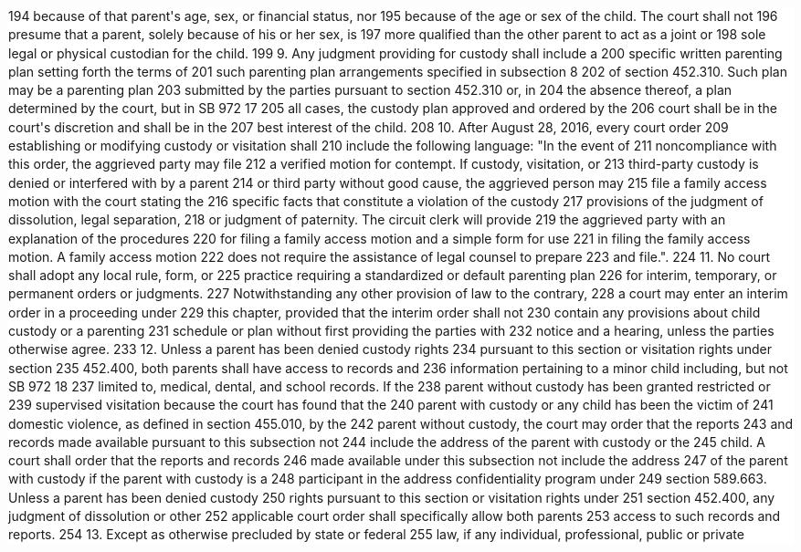 194 because of that parent's age, sex, or financial status, nor
195 because of the age or sex of the child. The court shall not
196 presume that a parent, solely because of his or her sex, is
197 more qualified than the other parent to act as a joint or
198 sole legal or physical custodian for the child.
199 9. Any judgment providing for custody shall include a
200 specific written parenting plan setting forth the terms of
201 such parenting plan arrangements specified in subsection 8
202 of section 452.310. Such plan may be a parenting plan
203 submitted by the parties pursuant to section 452.310 or, in
204 the absence thereof, a plan determined by the court, but in
SB 972 17
205 all cases, the custody plan approved and ordered by the
206 court shall be in the court's discretion and shall be in the
207 best interest of the child.
208 10. After August 28, 2016, every court order
209 establishing or modifying custody or visitation shall
210 include the following language: "In the event of
211 noncompliance with this order, the aggrieved party may file
212 a verified motion for contempt. If custody, visitation, or
213 third-party custody is denied or interfered with by a parent
214 or third party without good cause, the aggrieved person may
215 file a family access motion with the court stating the
216 specific facts that constitute a violation of the custody
217 provisions of the judgment of dissolution, legal separation,
218 or judgment of paternity. The circuit clerk will provide
219 the aggrieved party with an explanation of the procedures
220 for filing a family access motion and a simple form for use
221 in filing the family access motion. A family access motion
222 does not require the assistance of legal counsel to prepare
223 and file.".
224 11. No court shall adopt any local rule, form, or
225 practice requiring a standardized or default parenting plan
226 for interim, temporary, or permanent orders or judgments.
227 Notwithstanding any other provision of law to the contrary,
228 a court may enter an interim order in a proceeding under
229 this chapter, provided that the interim order shall not
230 contain any provisions about child custody or a parenting
231 schedule or plan without first providing the parties with
232 notice and a hearing, unless the parties otherwise agree.
233 12. Unless a parent has been denied custody rights
234 pursuant to this section or visitation rights under section
235 452.400, both parents shall have access to records and
236 information pertaining to a minor child including, but not
SB 972 18
237 limited to, medical, dental, and school records. If the
238 parent without custody has been granted restricted or
239 supervised visitation because the court has found that the
240 parent with custody or any child has been the victim of
241 domestic violence, as defined in section 455.010, by the
242 parent without custody, the court may order that the reports
243 and records made available pursuant to this subsection not
244 include the address of the parent with custody or the
245 child. A court shall order that the reports and records
246 made available under this subsection not include the address
247 of the parent with custody if the parent with custody is a
248 participant in the address confidentiality program under
249 section 589.663. Unless a parent has been denied custody
250 rights pursuant to this section or visitation rights under
251 section 452.400, any judgment of dissolution or other
252 applicable court order shall specifically allow both parents
253 access to such records and reports.
254 13. Except as otherwise precluded by state or federal
255 law, if any individual, professional, public or private